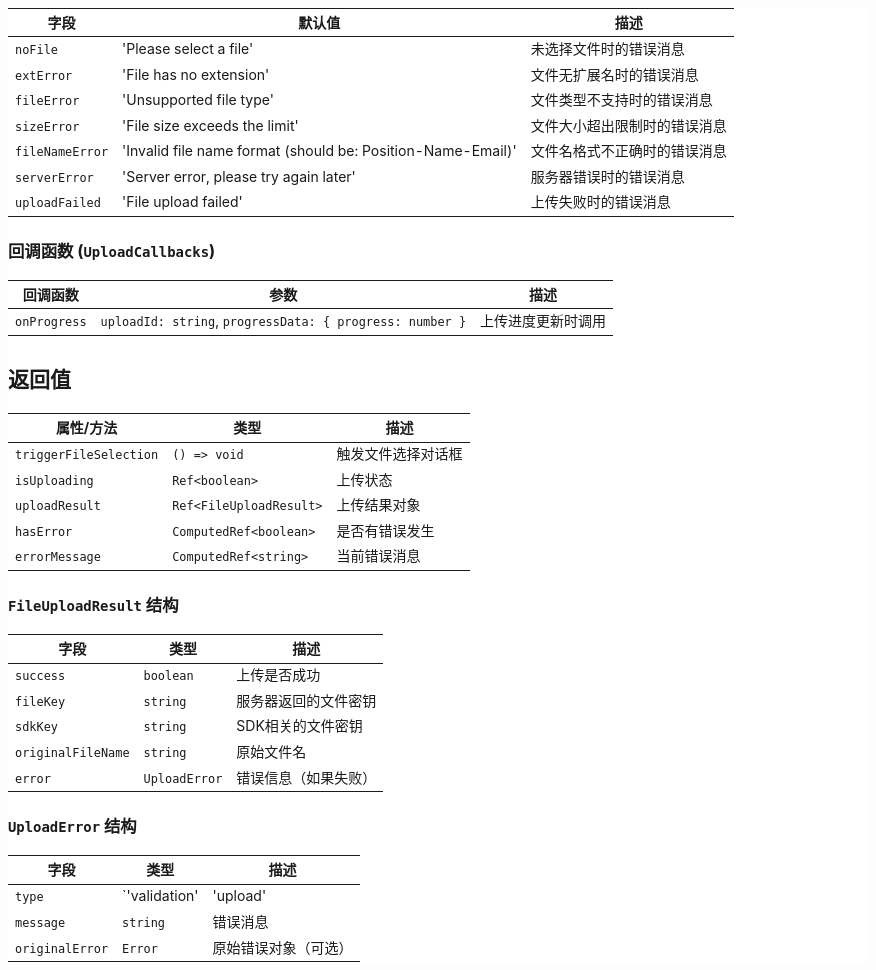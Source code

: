 | 字段 | 默认值 | 描述 |
|------|--------|------|
| `noFile` | 'Please select a file' | 未选择文件时的错误消息 |
| `extError` | 'File has no extension' | 文件无扩展名时的错误消息 |
| `fileError` | 'Unsupported file type' | 文件类型不支持时的错误消息 |
| `sizeError` | 'File size exceeds the limit' | 文件大小超出限制时的错误消息 |
| `fileNameError` | 'Invalid file name format (should be: Position-Name-Email)' | 文件名格式不正确时的错误消息 |
| `serverError` | 'Server error, please try again later' | 服务器错误时的错误消息 |
| `uploadFailed` | 'File upload failed' | 上传失败时的错误消息 |

### 回调函数 (`UploadCallbacks`)

| 回调函数 | 参数 | 描述 |
|---------|------|------|
| `onProgress` | `uploadId: string`, `progressData: { progress: number }` | 上传进度更新时调用 |

## 返回值

| 属性/方法 | 类型 | 描述 |
|----------|------|------|
| `triggerFileSelection` | `() => void` | 触发文件选择对话框 |
| `isUploading` | `Ref<boolean>` | 上传状态 |
| `uploadResult` | `Ref<FileUploadResult>` | 上传结果对象 |
| `hasError` | `ComputedRef<boolean>` | 是否有错误发生 |
| `errorMessage` | `ComputedRef<string>` | 当前错误消息 |

### `FileUploadResult` 结构

| 字段 | 类型 | 描述 |
|------|------|------|
| `success` | `boolean` | 上传是否成功 |
| `fileKey` | `string` | 服务器返回的文件密钥 |
| `sdkKey` | `string` | SDK相关的文件密钥 |
| `originalFileName` | `string` | 原始文件名 |
| `error` | `UploadError` | 错误信息（如果失败） |

### `UploadError` 结构

| 字段 | 类型 | 描述 |
|------|------|------|
| `type` | `'validation' | 'upload' | 'server'` | 错误类型 |
| `message` | `string` | 错误消息 |
| `originalError` | `Error` | 原始错误对象（可选） |
